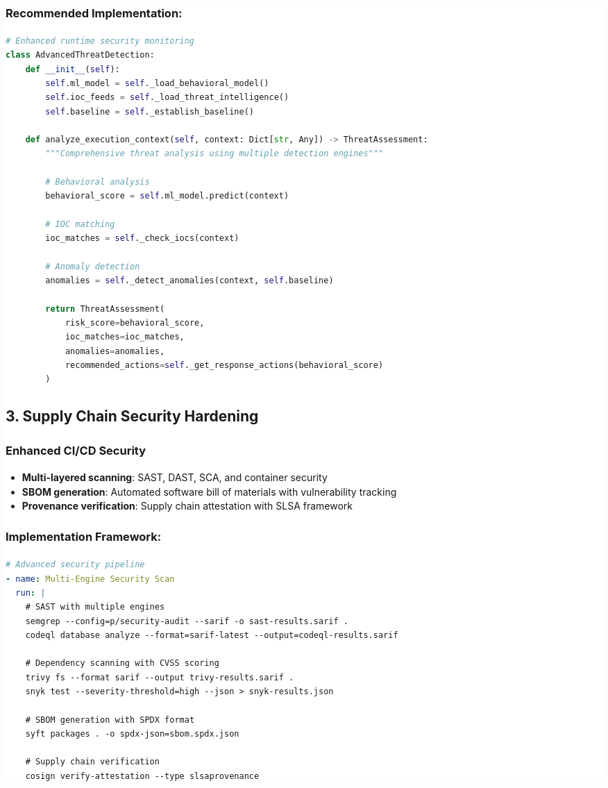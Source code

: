 ### Recommended Implementation:
```python
# Enhanced runtime security monitoring
class AdvancedThreatDetection:
    def __init__(self):
        self.ml_model = self._load_behavioral_model()
        self.ioc_feeds = self._load_threat_intelligence()
        self.baseline = self._establish_baseline()
    
    def analyze_execution_context(self, context: Dict[str, Any]) -> ThreatAssessment:
        """Comprehensive threat analysis using multiple detection engines"""
        
        # Behavioral analysis
        behavioral_score = self.ml_model.predict(context)
        
        # IOC matching
        ioc_matches = self._check_iocs(context)
        
        # Anomaly detection
        anomalies = self._detect_anomalies(context, self.baseline)
        
        return ThreatAssessment(
            risk_score=behavioral_score,
            ioc_matches=ioc_matches,
            anomalies=anomalies,
            recommended_actions=self._get_response_actions(behavioral_score)
        )
```

## 3. Supply Chain Security Hardening

### Enhanced CI/CD Security
- **Multi-layered scanning**: SAST, DAST, SCA, and container security
- **SBOM generation**: Automated software bill of materials with vulnerability tracking
- **Provenance verification**: Supply chain attestation with SLSA framework

### Implementation Framework:
```yaml
# Advanced security pipeline
- name: Multi-Engine Security Scan
  run: |
    # SAST with multiple engines
    semgrep --config=p/security-audit --sarif -o sast-results.sarif .
    codeql database analyze --format=sarif-latest --output=codeql-results.sarif
    
    # Dependency scanning with CVSS scoring
    trivy fs --format sarif --output trivy-results.sarif .
    snyk test --severity-threshold=high --json > snyk-results.json
    
    # SBOM generation with SPDX format
    syft packages . -o spdx-json=sbom.spdx.json
    
    # Supply chain verification
    cosign verify-attestation --type slsaprovenance
```
